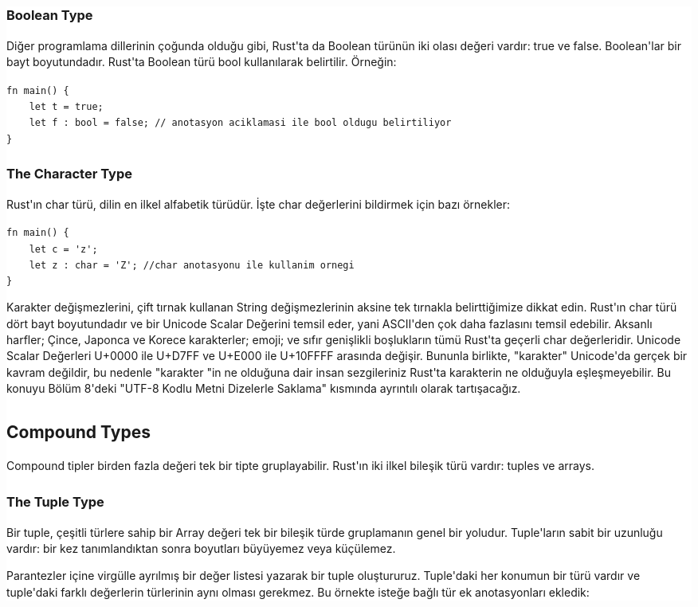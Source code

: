 ### Boolean Type

Diğer programlama dillerinin çoğunda olduğu gibi, Rust'ta da Boolean türünün iki olası değeri vardır: true ve false.
Boolean'lar bir bayt boyutundadır. Rust'ta Boolean türü bool kullanılarak belirtilir. Örneğin:

````
fn main() {
    let t = true;
    let f : bool = false; // anotasyon aciklamasi ile bool oldugu belirtiliyor
}
````

### The Character Type

Rust'ın char türü, dilin en ilkel alfabetik türüdür. İşte char değerlerini bildirmek için bazı örnekler:

````
fn main() {
    let c = 'z';
    let z : char = 'Z'; //char anotasyonu ile kullanim ornegi
}
````

Karakter değişmezlerini, çift tırnak kullanan String değişmezlerinin aksine tek tırnakla belirttiğimize dikkat edin.
Rust'ın char türü dört bayt boyutundadır ve bir Unicode Scalar Değerini temsil eder, yani ASCII'den çok daha fazlasını
temsil edebilir. Aksanlı harfler; Çince, Japonca ve Korece karakterler; emoji; ve sıfır genişlikli boşlukların tümü
Rust'ta geçerli char değerleridir. Unicode Scalar Değerleri U+0000 ile U+D7FF ve U+E000 ile U+10FFFF arasında değişir.
Bununla birlikte, "karakter" Unicode'da gerçek bir kavram değildir, bu nedenle "karakter "in ne olduğuna dair insan
sezgileriniz Rust'ta karakterin ne olduğuyla eşleşmeyebilir. Bu konuyu Bölüm 8'deki "UTF-8 Kodlu Metni Dizelerle
Saklama" kısmında ayrıntılı olarak tartışacağız.

## Compound Types

Compound tipler birden fazla değeri tek bir tipte gruplayabilir. Rust'ın iki ilkel bileşik türü vardır: tuples ve
arrays.

### The Tuple Type

Bir tuple, çeşitli türlere sahip bir Array değeri tek bir bileşik türde gruplamanın genel bir yoludur. Tuple'ların sabit
bir uzunluğu vardır: bir kez tanımlandıktan sonra boyutları büyüyemez veya küçülemez.

Parantezler içine virgülle ayrılmış bir değer listesi yazarak bir tuple oluştururuz. Tuple'daki her konumun bir türü
vardır ve tuple'daki farklı değerlerin türlerinin aynı olması gerekmez. Bu örnekte isteğe bağlı tür ek anotasyonları
ekledik:
